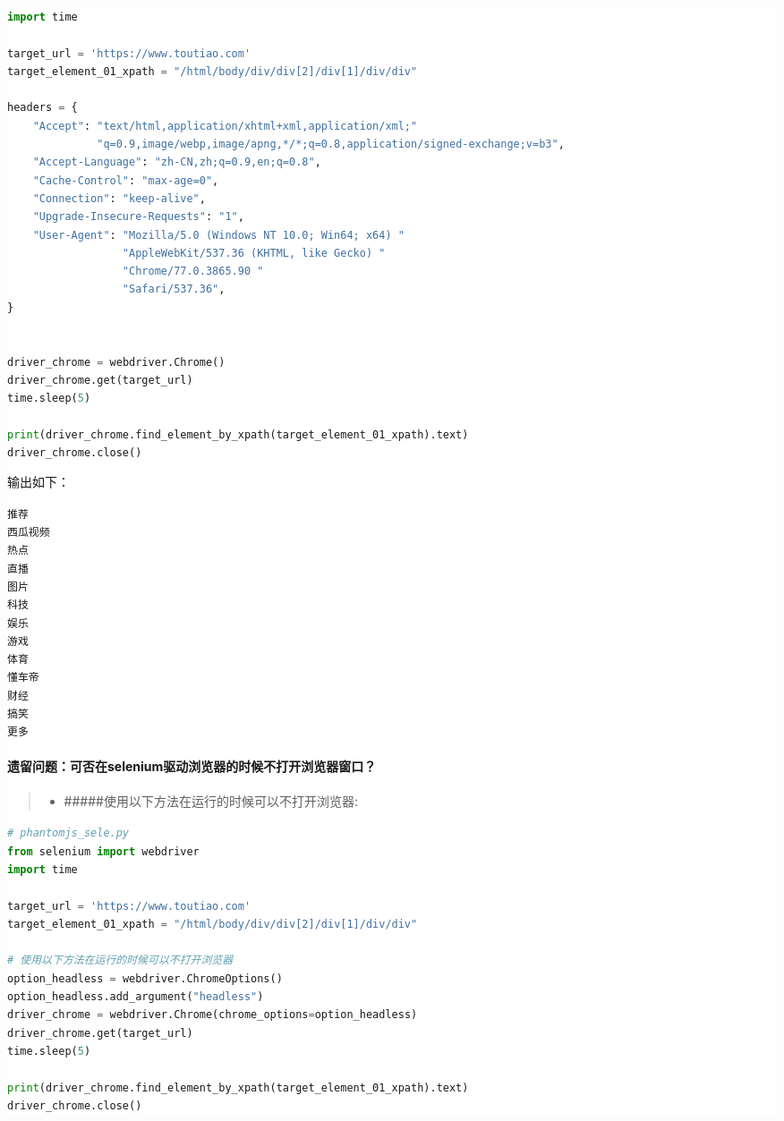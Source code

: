 ```python
import time

target_url = 'https://www.toutiao.com'
target_element_01_xpath = "/html/body/div/div[2]/div[1]/div/div"

headers = {
    "Accept": "text/html,application/xhtml+xml,application/xml;"
              "q=0.9,image/webp,image/apng,*/*;q=0.8,application/signed-exchange;v=b3",
    "Accept-Language": "zh-CN,zh;q=0.9,en;q=0.8",
    "Cache-Control": "max-age=0",
    "Connection": "keep-alive",
    "Upgrade-Insecure-Requests": "1",
    "User-Agent": "Mozilla/5.0 (Windows NT 10.0; Win64; x64) "
                  "AppleWebKit/537.36 (KHTML, like Gecko) "
                  "Chrome/77.0.3865.90 "
                  "Safari/537.36",
}


driver_chrome = webdriver.Chrome()
driver_chrome.get(target_url)
time.sleep(5)

print(driver_chrome.find_element_by_xpath(target_element_01_xpath).text)
driver_chrome.close()
```

输出如下：
```
推荐
西瓜视频
热点
直播
图片
科技
娱乐
游戏
体育
懂车帝
财经
搞笑
更多
```

#### 遗留问题：可否在selenium驱动浏览器的时候不打开浏览器窗口？

> - #####使用以下方法在运行的时候可以不打开浏览器:

```python
# phantomjs_sele.py
from selenium import webdriver
import time

target_url = 'https://www.toutiao.com'
target_element_01_xpath = "/html/body/div/div[2]/div[1]/div/div"

# 使用以下方法在运行的时候可以不打开浏览器
option_headless = webdriver.ChromeOptions()
option_headless.add_argument("headless")
driver_chrome = webdriver.Chrome(chrome_options=option_headless)
driver_chrome.get(target_url)
time.sleep(5)

print(driver_chrome.find_element_by_xpath(target_element_01_xpath).text)
driver_chrome.close()
```